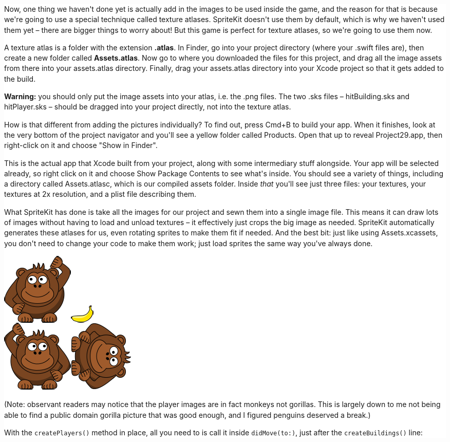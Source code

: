 Now, one thing we haven't done yet is actually add in the images to be used inside the game, and the reason for that is because we're going to use a special technique called texture atlases. SpriteKit doesn't use them by default, which is why we haven't used them yet – there are bigger things to worry about! But this game is perfect for texture atlases, so we're going to use them now.

A texture atlas is a folder with the extension **.atlas**. In Finder, go into your project directory (where your .swift files are), then create a new folder called **Assets.atlas**. Now go to where you downloaded the files for this project, and drag all the image assets from there into your assets.atlas directory. Finally, drag your assets.atlas directory into your Xcode project so that it gets added to the build.

**Warning:** you should only put the image assets into your atlas, i.e. the .png files. The two .sks files – hitBuilding.sks and hitPlayer.sks – should be dragged into your project directly, not into the texture atlas.

How is that different from adding the pictures individually? To find out, press Cmd+B to build your app. When it finishes, look at the very bottom of the project navigator and you'll see a yellow folder called Products. Open that up to reveal Project29.app, then right-click on it and choose "Show in Finder".

This is the actual app that Xcode built from your project, along with some intermediary stuff alongside. Your app will be selected already, so right click on it and choose Show Package Contents to see what's inside. You should see a variety of things, including a directory called Assets.atlasc, which is our compiled assets folder. Inside *that* you'll see just three files: your textures, your textures at 2x resolution, and a plist file describing them.

What SpriteKit has done is take all the images for our project and sewn them into a single image file. This means it can draw lots of images without having to load and unload textures – it effectively just crops the big image as needed. SpriteKit automatically generates these atlases for us, even rotating sprites to make them fit if needed. And the best bit: just like using Assets.xcassets, you don't need to change your code to make them work; just load sprites the same way you've always done.

![SpriteKit's texture atlases are more resource-efficient, so they load faster and take up less space.](29-3.png)

(Note: observant readers may notice that the player images are in fact monkeys not gorillas. This is largely down to me not being able to find a public domain gorilla picture that was good enough, and I figured penguins deserved a break.)

With the `createPlayers()` method in place, all you need to is call it inside `didMove(to:)`, just after the `createBuildings()` line:
